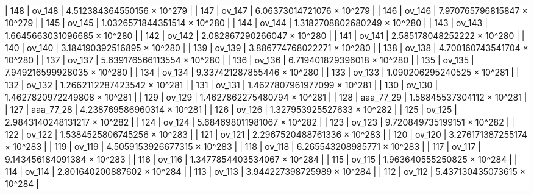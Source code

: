| 148 | ov_148 | 4.512384364550156 × 10^279 |
| 147 | ov_147 | 6.06373014721076 × 10^279 |
| 146 | ov_146 | 7.970765796815847 × 10^279 |
| 145 | ov_145 | 1.0326571844351514 × 10^280 |
| 144 | ov_144 | 1.3182708802680249 × 10^280 |
| 143 | ov_143 | 1.6645663031096685 × 10^280 |
| 142 | ov_142 | 2.082867290266047 × 10^280 |
| 141 | ov_141 | 2.585178048252222 × 10^280 |
| 140 | ov_140 | 3.184190392516895 × 10^280 |
| 139 | ov_139 | 3.886774768022271 × 10^280 |
| 138 | ov_138 | 4.700160743541704 × 10^280 |
| 137 | ov_137 | 5.639176566113554 × 10^280 |
| 136 | ov_136 | 6.719401829396018 × 10^280 |
| 135 | ov_135 | 7.949216599928035 × 10^280 |
| 134 | ov_134 | 9.337421287855446 × 10^280 |
| 133 | ov_133 | 1.090206295240525 × 10^281 |
| 132 | ov_132 | 1.2662112287423542 × 10^281 |
| 131 | ov_131 | 1.4627807961977099 × 10^281 |
| 130 | ov_130 | 1.4627820972249808 × 10^281 |
| 129 | ov_129 | 1.4627862275480794 × 10^281 |
| 128 | aaa_77_29 | 1.58845537304112 × 10^281 |
| 127 | aaa_77_28 | 4.238769586960314 × 10^281 |
| 126 | ov_126 | 1.327953925527633 × 10^282 |
| 125 | ov_125 | 2.9843140248131217 × 10^282 |
| 124 | ov_124 | 5.684698011981067 × 10^282 |
| 123 | ov_123 | 9.720849735199151 × 10^282 |
| 122 | ov_122 | 1.5384525806745256 × 10^283 |
| 121 | ov_121 | 2.2967520488761336 × 10^283 |
| 120 | ov_120 | 3.276171387255174 × 10^283 |
| 119 | ov_119 | 4.5059153926677315 × 10^283 |
| 118 | ov_118 | 6.265543208985771 × 10^283 |
| 117 | ov_117 | 9.143456184091384 × 10^283 |
| 116 | ov_116 | 1.3477854403534067 × 10^284 |
| 115 | ov_115 | 1.963640555250825 × 10^284 |
| 114 | ov_114 | 2.801640200887602 × 10^284 |
| 113 | ov_113 | 3.944227398725989 × 10^284 |
| 112 | ov_112 | 5.437130435073615 × 10^284 |
